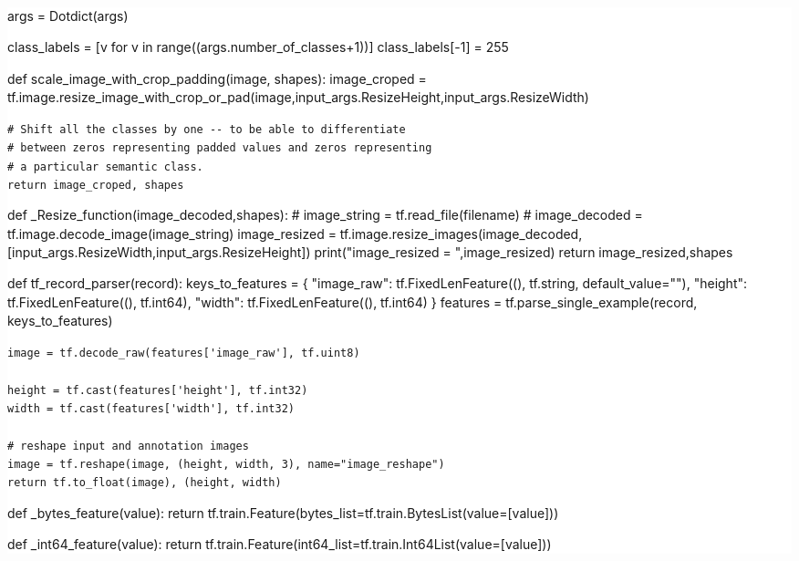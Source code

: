 args = Dotdict(args)

class_labels = [v for v in range((args.number_of_classes+1))]
class_labels[-1] = 255

def scale_image_with_crop_padding(image, shapes):
    image_croped = tf.image.resize_image_with_crop_or_pad(image,input_args.ResizeHeight,input_args.ResizeWidth)

    # Shift all the classes by one -- to be able to differentiate
    # between zeros representing padded values and zeros representing
    # a particular semantic class.
    return image_croped, shapes

def _Resize_function(image_decoded,shapes):
    # image_string = tf.read_file(filename)
    # image_decoded = tf.image.decode_image(image_string)
    image_resized = tf.image.resize_images(image_decoded, [input_args.ResizeWidth,input_args.ResizeHeight])
    print("image_resized = ",image_resized)
    return image_resized,shapes

def tf_record_parser(record):
    keys_to_features = {
        "image_raw": tf.FixedLenFeature((), tf.string, default_value=""),
        "height": tf.FixedLenFeature((), tf.int64),
        "width": tf.FixedLenFeature((), tf.int64)
    }
    features = tf.parse_single_example(record, keys_to_features)

    image = tf.decode_raw(features['image_raw'], tf.uint8)

    height = tf.cast(features['height'], tf.int32)
    width = tf.cast(features['width'], tf.int32)

    # reshape input and annotation images
    image = tf.reshape(image, (height, width, 3), name="image_reshape")
    return tf.to_float(image), (height, width)

def _bytes_feature(value):
    return tf.train.Feature(bytes_list=tf.train.BytesList(value=[value]))

def _int64_feature(value):
    return tf.train.Feature(int64_list=tf.train.Int64List(value=[value]))

